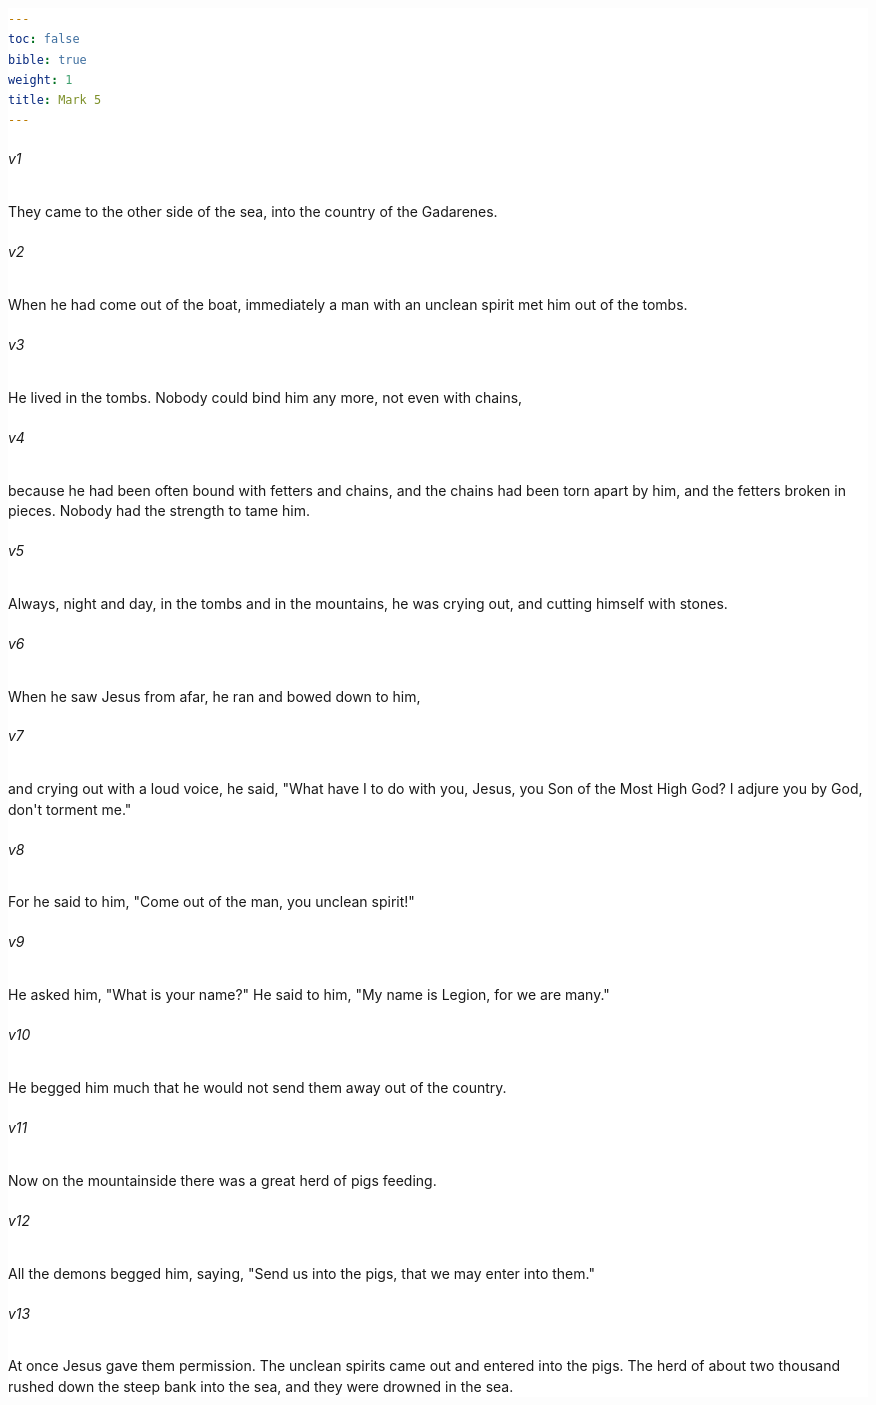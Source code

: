 ```yaml
---
toc: false
bible: true
weight: 1
title: Mark 5
---
```




###### v1 
They came to the other side of the sea, into the country of the Gadarenes. 

###### v2 
When he had come out of the boat, immediately a man with an unclean spirit met him out of the tombs. 

###### v3 
He lived in the tombs. Nobody could bind him any more, not even with chains, 

###### v4 
because he had been often bound with fetters and chains, and the chains had been torn apart by him, and the fetters broken in pieces. Nobody had the strength to tame him. 

###### v5 
Always, night and day, in the tombs and in the mountains, he was crying out, and cutting himself with stones. 

###### v6 
When he saw Jesus from afar, he ran and bowed down to him, 

###### v7 
and crying out with a loud voice, he said, "What have I to do with you, Jesus, you Son of the Most High God? I adjure you by God, don't torment me." 

###### v8 
For he said to him, "Come out of the man, you unclean spirit!" 

###### v9 
He asked him, "What is your name?" He said to him, "My name is Legion, for we are many." 

###### v10 
He begged him much that he would not send them away out of the country. 

###### v11 
Now on the mountainside there was a great herd of pigs feeding. 

###### v12 
All the demons begged him, saying, "Send us into the pigs, that we may enter into them." 

###### v13 
At once Jesus gave them permission. The unclean spirits came out and entered into the pigs. The herd of about two thousand rushed down the steep bank into the sea, and they were drowned in the sea. 

